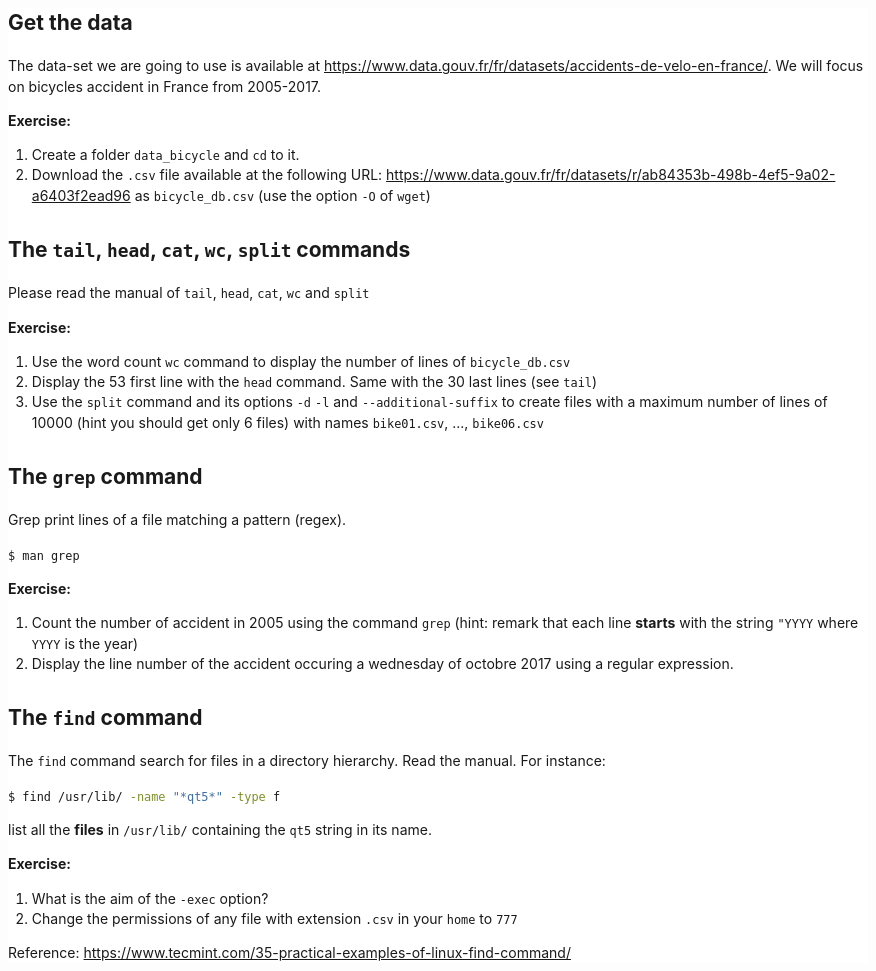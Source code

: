 ## Get the data

The data-set we are going to use is available at <https://www.data.gouv.fr/fr/datasets/accidents-de-velo-en-france/>. We will focus on bicycles accident in France from 2005-2017.

**Exercise:**

   1. Create a folder `data_bicycle` and `cd` to it.
   2. Download the `.csv` file available at the following URL: <https://www.data.gouv.fr/fr/datasets/r/ab84353b-498b-4ef5-9a02-a6403f2ead96> as `bicycle_db.csv` (use the option `-O` of  `wget`)

## The `tail`, `head`, `cat`, `wc`, `split` commands

Please read the manual of `tail`, `head`, `cat`, `wc` and `split`

**Exercise:**

   1. Use the word count `wc` command to display the number of lines of `bicycle_db.csv`
   2. Display the 53 first line with the `head` command. Same with the 30 last lines (see `tail`)
   3. Use the `split` command and its options `-d` `-l` and `--additional-suffix` to create files with a maximum number of lines of 10000 (hint you should get only 6 files) with names `bike01.csv`, ..., `bike06.csv`
  
  
## The `grep` command

Grep print lines of a file  matching a pattern (regex).

```bash
$ man grep
```

**Exercise:**

   1. Count the number of accident in 2005 using the command `grep` (hint: remark that each line **starts** with the string `"YYYY` where `YYYY` is the year)
   2. Display the line number of the accident occuring a wednesday of octobre 2017 using a regular expression.


## The `find` command

The `find` command search for files in a directory hierarchy. Read the manual. For instance:

```bash
$ find /usr/lib/ -name "*qt5*" -type f
```

list all the **files** in `/usr/lib/` containing the `qt5` string in its name.

**Exercise:**

   1. What is the aim of the `-exec` option?
   2. Change the permissions of any file with extension `.csv` in your `home` to `777`

Reference: <https://www.tecmint.com/35-practical-examples-of-linux-find-command/>

